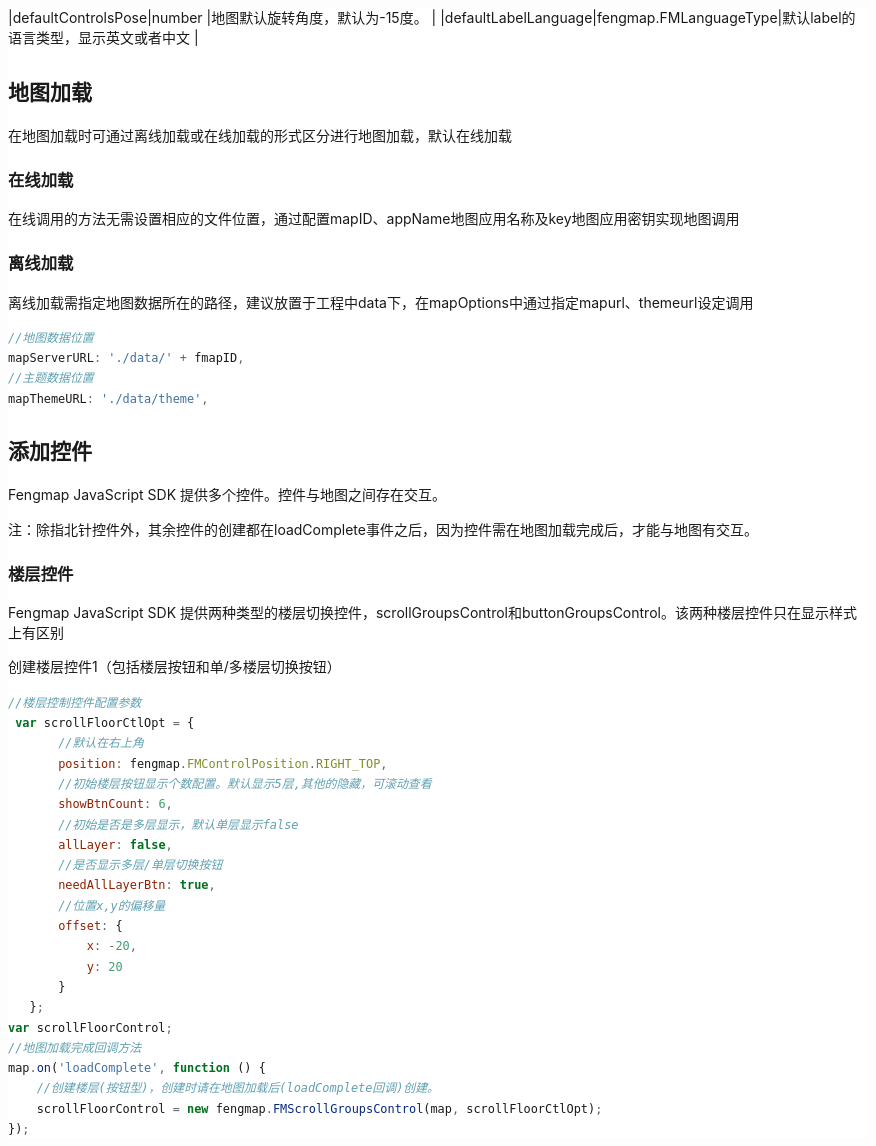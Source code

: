 |defaultControlsPose|number      |地图默认旋转角度，默认为-15度。 |
|defaultLabelLanguage|fengmap.FMLanguageType|默认label的语言类型，显示英文或者中文 |

## 地图加载

在地图加载时可通过离线加载或在线加载的形式区分进行地图加载，默认在线加载

### 在线加载

在线调用的方法无需设置相应的文件位置，通过配置mapID、appName地图应用名称及key地图应用密钥实现地图调用

### 离线加载

离线加载需指定地图数据所在的路径，建议放置于工程中data下，在mapOptions中通过指定mapurl、themeurl设定调用

```javascript
//地图数据位置
mapServerURL: './data/' + fmapID,
//主题数据位置
mapThemeURL: './data/theme',
```

## 添加控件

Fengmap JavaScript SDK 提供多个控件。控件与地图之间存在交互。

注：除指北针控件外，其余控件的创建都在loadComplete事件之后，因为控件需在地图加载完成后，才能与地图有交互。

### 楼层控件

Fengmap JavaScript SDK 提供两种类型的楼层切换控件，scrollGroupsControl和buttonGroupsControl。该两种楼层控件只在显示样式上有区别

创建楼层控件1（包括楼层按钮和单/多楼层切换按钮）

```javascript
//楼层控制控件配置参数
 var scrollFloorCtlOpt = {
       //默认在右上角
       position: fengmap.FMControlPosition.RIGHT_TOP,
       //初始楼层按钮显示个数配置。默认显示5层,其他的隐藏，可滚动查看
       showBtnCount: 6,
       //初始是否是多层显示，默认单层显示false
       allLayer: false,
       //是否显示多层/单层切换按钮
       needAllLayerBtn: true,
       //位置x,y的偏移量
       offset: {
           x: -20,
           y: 20
       }
   };
var scrollFloorControl;
//地图加载完成回调方法
map.on('loadComplete', function () {
    //创建楼层(按钮型)，创建时请在地图加载后(loadComplete回调)创建。
    scrollFloorControl = new fengmap.FMScrollGroupsControl(map, scrollFloorCtlOpt);
});
```
